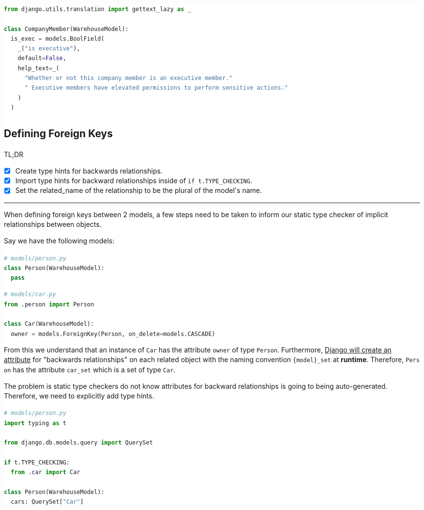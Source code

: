```py
from django.utils.translation import gettext_lazy as _

class CompanyMember(WarehouseModel):
  is_exec = models.BoolField(
    _("is executive"),
    default=False,
    help_text=_(
      "Whether or not this company member is an executive member."
      " Executive members have elevated permissions to perform sensitive actions."
    )
  )
```

## Defining Foreign Keys

TL;DR

- [x] Create type hints for backwards relationships.
- [x] Import type hints for backward relationships inside of `if t.TYPE_CHECKING`.
- [x] Set the related_name of the relationship to be the plural of the model's name.

---

When defining foreign keys between 2 models, a few steps need to be taken to inform our static type checker of implicit relationships between objects.

Say we have the following models:

```py
# models/person.py
class Person(WarehouseModel):
  pass
```

```py
# models/car.py
from .person import Person

class Car(WarehouseModel):
  owner = models.ForeignKey(Person, on_delete=models.CASCADE)
```

From this we understand that an instance of `Car` has the attribute `owner` of type `Person`. Furthermore, [Django will create an attribute](https://docs.djangoproject.com/en/3.2/topics/db/queries/#following-relationships-backward) for "backwards relationships" on each related object with the naming convention `{model}_set` at **runtime**. Therefore, `Person` has the attribute `car_set` which is a set of type `Car`.

The problem is static type checkers do not know attributes for backward relationships is going to being auto-generated. Therefore, we need to explicitly add type hints.

```py
# models/person.py
import typing as t

from django.db.models.query import QuerySet

if t.TYPE_CHECKING:
  from .car import Car

class Person(WarehouseModel):
  cars: QuerySet["Car"] 
```
